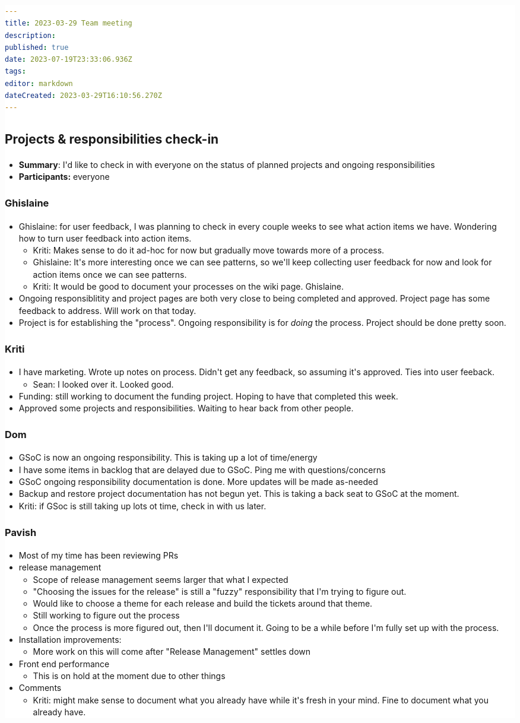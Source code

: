 ```yaml
---
title: 2023-03-29 Team meeting
description: 
published: true
date: 2023-07-19T23:33:06.936Z
tags: 
editor: markdown
dateCreated: 2023-03-29T16:10:56.270Z
---
```


## Projects & responsibilities check-in
- **Summary**: I'd like to check in with everyone on the status of planned projects and ongoing responsibilities
- **Participants:** everyone

### Ghislaine
- Ghislaine: for user feedback, I was planning to check in every couple weeks to see what action items we have. Wondering how to turn user feedback into action items.
    - Kriti: Makes sense to do it ad-hoc for now but gradually move towards more of a process.
    - Ghislaine: It's more interesting once we can see patterns, so we'll keep collecting user feedback for now and look for action items once we can see patterns.
    - Kriti: It would be good to document your processes on the wiki page. Ghislaine.
- Ongoing responsiblitity and project pages are both very close to being completed and approved. Project page has some feedback to address. Will work on that today.
- Project is for establishing the "process". Ongoing responsibility is for _doing_ the process. Project should be done pretty soon.

### Kriti
- I have marketing. Wrote up notes on process. Didn't get any feedback, so assuming it's approved. Ties into user feeback.
    - Sean: I looked over it. Looked good.
- Funding: still working to document the funding project. Hoping to have that completed this week.
- Approved some projects and responsibilities. Waiting to hear back from other people.

### Dom
- GSoC is now an ongoing responsibility. This is taking up a lot of time/energy
- I have some items in backlog that are delayed due to GSoC. Ping me with questions/concerns
- GSoC ongoing responsibility documentation is done. More updates will be made as-needed
- Backup and restore project documentation has not begun yet. This is taking a back seat to GSoC at the moment.
- Kriti: if GSoc is still taking up lots ot time, check in with us later.

### Pavish
- Most of my time has been reviewing PRs
- release management
    - Scope of release management seems larger that what I expected
    - "Choosing the issues for the release" is still a "fuzzy" responsibility that I'm trying to figure out.
    - Would like to choose a theme for each release and build the tickets around that theme.
    - Still working to figure out the process
    - Once the process is more figured out, then I'll document it. Going to be a while before I'm fully set up with the process.
- Installation improvements:
    - More work on this will come after "Release Management" settles down
- Front end performance
    - This is on hold at the moment due to other things
- Comments
    - Kriti: might make sense to document what you already have while it's fresh in your mind. Fine to document what you already have.
